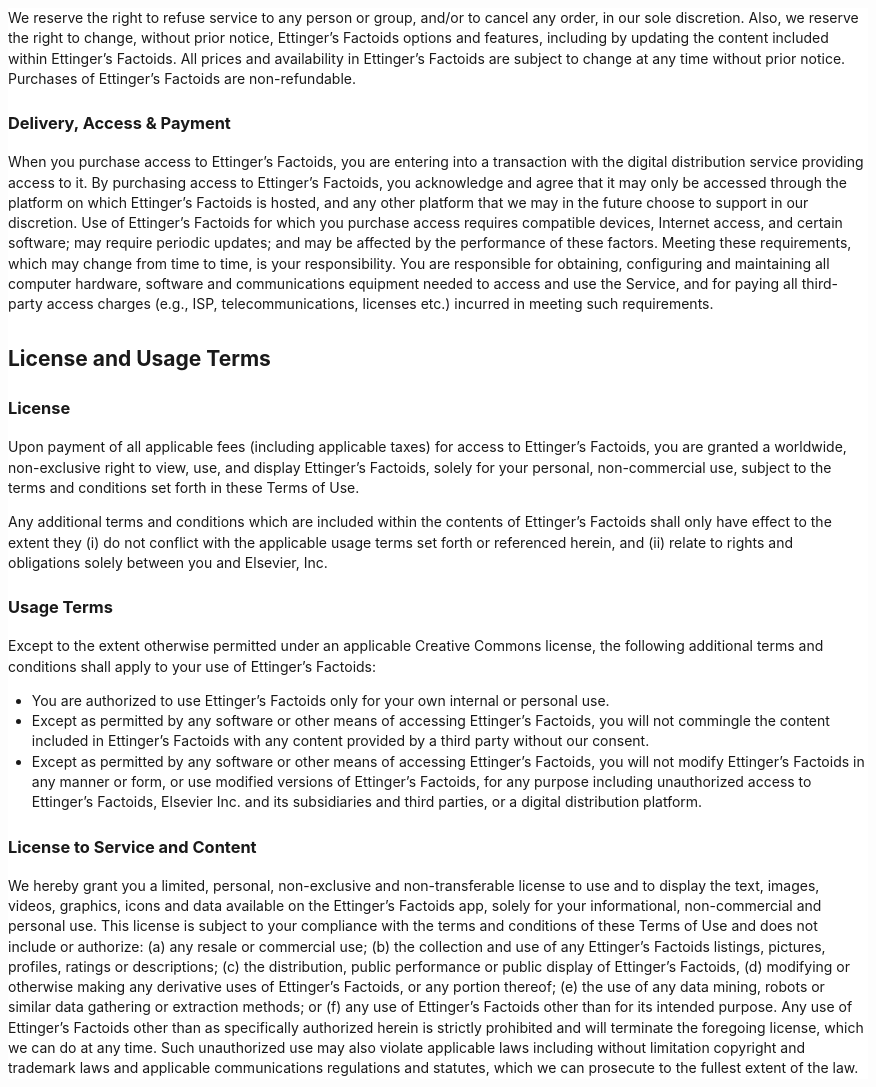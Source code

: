 We reserve the right to refuse service to any person or group, and/or to cancel any order, in our sole discretion. Also, we reserve the right to change, without prior notice, Ettinger’s Factoids options and features, including by updating the content included within Ettinger’s Factoids. All prices and availability in Ettinger’s Factoids are subject to change at any time without prior notice. Purchases of Ettinger’s Factoids are non-refundable.

### Delivery, Access & Payment
When you purchase access to Ettinger’s Factoids, you are entering into a transaction with the digital distribution service providing access to it. By purchasing access to Ettinger’s Factoids, you acknowledge and agree that it may only be accessed through the platform on which Ettinger’s Factoids is hosted, and any other platform that we may in the future choose to support in our discretion. Use of Ettinger’s Factoids for which you purchase access requires compatible devices, Internet access, and certain software; may require periodic updates; and may be affected by the performance of these factors. Meeting these requirements, which may change from time to time, is your responsibility. You are responsible for obtaining, configuring and maintaining all computer hardware, software and communications equipment needed to access and use the Service, and for paying all third-party access charges (e.g., ISP, telecommunications, licenses etc.) incurred in meeting such requirements.

## License and Usage Terms

### License
Upon payment of all applicable fees (including applicable taxes) for access to Ettinger’s Factoids, you are granted a worldwide, non-exclusive right to view, use, and display Ettinger’s Factoids, solely for your personal, non-commercial use, subject to the terms and conditions set forth in these Terms of Use.

Any additional terms and conditions which are included within the contents of Ettinger’s Factoids shall only have effect to the extent they (i) do not conflict with the applicable usage terms set forth or referenced herein, and (ii) relate to rights and obligations solely between you and Elsevier, Inc.

### Usage Terms
Except to the extent otherwise permitted under an applicable Creative Commons license, the following additional terms and conditions shall apply to your use of Ettinger’s Factoids:
- You are authorized to use Ettinger’s Factoids only for your own internal or personal use.
- Except as permitted by any software or other means of accessing Ettinger’s Factoids, you will not commingle the content included in Ettinger’s Factoids with any content provided by a third party without our consent.
- Except as permitted by any software or other means of accessing Ettinger’s Factoids, you will not modify Ettinger’s Factoids in any manner or form, or use modified versions of Ettinger’s Factoids, for any purpose including unauthorized access to Ettinger’s Factoids, Elsevier Inc. and its subsidiaries and third parties, or a digital distribution platform.

### License to Service and Content
We hereby grant you a limited, personal, non-exclusive and non-transferable license to use and to display the text, images, videos, graphics, icons and data available on the Ettinger’s Factoids app, solely for your informational, non-commercial and personal use. This license is subject to your compliance with the terms and conditions of these Terms of Use and does not include or authorize: (a) any resale or commercial use; (b) the collection and use of any Ettinger’s Factoids listings, pictures, profiles, ratings or descriptions; (c) the distribution, public performance or public display of Ettinger’s Factoids, (d) modifying or otherwise making any derivative uses of Ettinger’s Factoids, or any portion thereof; (e) the use of any data mining, robots or similar data gathering or extraction methods; or (f) any use of Ettinger’s Factoids other than for its intended purpose. Any use of Ettinger’s Factoids other than as specifically authorized herein is strictly prohibited and will terminate the foregoing license, which we can do at any time. Such unauthorized use may also violate applicable laws including without limitation copyright and trademark laws and applicable communications regulations and statutes, which we can prosecute to the fullest extent of the law. 
